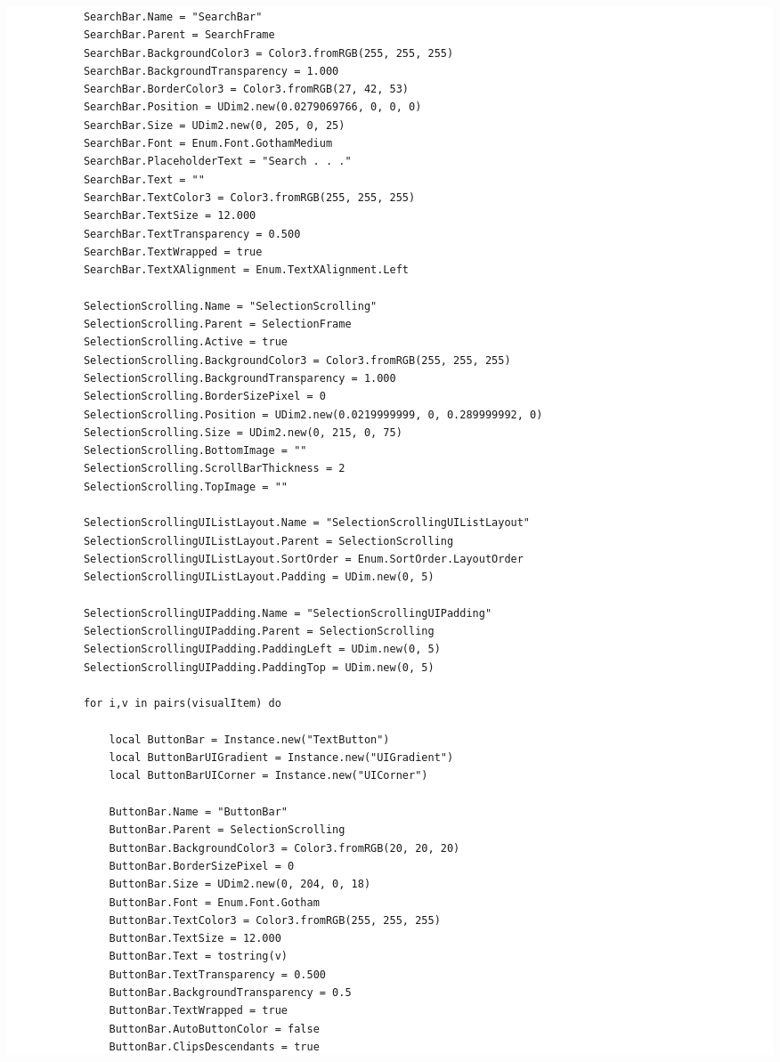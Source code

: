				SearchBar.Name = "SearchBar"
				SearchBar.Parent = SearchFrame
				SearchBar.BackgroundColor3 = Color3.fromRGB(255, 255, 255)
				SearchBar.BackgroundTransparency = 1.000
				SearchBar.BorderColor3 = Color3.fromRGB(27, 42, 53)
				SearchBar.Position = UDim2.new(0.0279069766, 0, 0, 0)
				SearchBar.Size = UDim2.new(0, 205, 0, 25)
				SearchBar.Font = Enum.Font.GothamMedium
				SearchBar.PlaceholderText = "Search . . ."
				SearchBar.Text = ""
				SearchBar.TextColor3 = Color3.fromRGB(255, 255, 255)
				SearchBar.TextSize = 12.000
				SearchBar.TextTransparency = 0.500
				SearchBar.TextWrapped = true
				SearchBar.TextXAlignment = Enum.TextXAlignment.Left

				SelectionScrolling.Name = "SelectionScrolling"
				SelectionScrolling.Parent = SelectionFrame
				SelectionScrolling.Active = true
				SelectionScrolling.BackgroundColor3 = Color3.fromRGB(255, 255, 255)
				SelectionScrolling.BackgroundTransparency = 1.000
				SelectionScrolling.BorderSizePixel = 0
				SelectionScrolling.Position = UDim2.new(0.0219999999, 0, 0.289999992, 0)
				SelectionScrolling.Size = UDim2.new(0, 215, 0, 75)
				SelectionScrolling.BottomImage = ""
				SelectionScrolling.ScrollBarThickness = 2
				SelectionScrolling.TopImage = ""

				SelectionScrollingUIListLayout.Name = "SelectionScrollingUIListLayout"
				SelectionScrollingUIListLayout.Parent = SelectionScrolling
				SelectionScrollingUIListLayout.SortOrder = Enum.SortOrder.LayoutOrder
				SelectionScrollingUIListLayout.Padding = UDim.new(0, 5)

				SelectionScrollingUIPadding.Name = "SelectionScrollingUIPadding"
				SelectionScrollingUIPadding.Parent = SelectionScrolling
				SelectionScrollingUIPadding.PaddingLeft = UDim.new(0, 5)
				SelectionScrollingUIPadding.PaddingTop = UDim.new(0, 5)

				for i,v in pairs(visualItem) do

					local ButtonBar = Instance.new("TextButton")
					local ButtonBarUIGradient = Instance.new("UIGradient")
					local ButtonBarUICorner = Instance.new("UICorner")

					ButtonBar.Name = "ButtonBar"
					ButtonBar.Parent = SelectionScrolling
					ButtonBar.BackgroundColor3 = Color3.fromRGB(20, 20, 20)
					ButtonBar.BorderSizePixel = 0
					ButtonBar.Size = UDim2.new(0, 204, 0, 18)
					ButtonBar.Font = Enum.Font.Gotham
					ButtonBar.TextColor3 = Color3.fromRGB(255, 255, 255)
					ButtonBar.TextSize = 12.000
					ButtonBar.Text = tostring(v)
					ButtonBar.TextTransparency = 0.500
					ButtonBar.BackgroundTransparency = 0.5
					ButtonBar.TextWrapped = true
					ButtonBar.AutoButtonColor = false
					ButtonBar.ClipsDescendants = true
